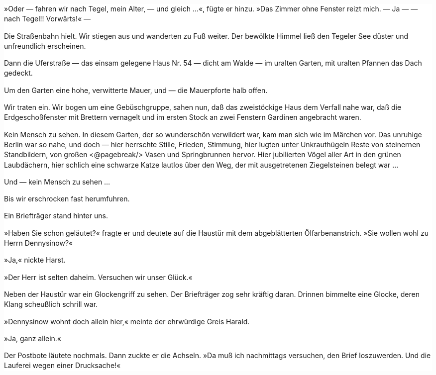 »Oder — fahren wir nach Tegel, mein Alter, — und
gleich …«, fügte er hinzu. »Das Zimmer ohne Fenster
reizt mich. — Ja — — nach Tegel!! Vorwärts!« —

Die Straßenbahn hielt. Wir stiegen aus und wanderten
zu Fuß weiter. Der bewölkte Himmel ließ den
Tegeler See düster und unfreundlich erscheinen.

Dann die Uferstraße — das einsam gelegene Haus
Nr. 54 — dicht am Walde — im uralten Garten, mit uralten
Pfannen das Dach gedeckt.

Um den Garten eine hohe, verwitterte Mauer, und —
die Mauerpforte halb offen.

Wir traten ein. Wir bogen um eine Gebüschgruppe,
sahen nun, daß das zweistöckige Haus dem Verfall nahe
war, daß die Erdgeschoßfenster mit Brettern vernagelt und
im ersten Stock an zwei Fenstern Gardinen angebracht
waren.

Kein Mensch zu sehen. In diesem Garten, der so wunderschön
verwildert war, kam man sich wie im Märchen
vor. Das unruhige Berlin war so nahe, und doch —
hier herrschte Stille, Frieden, Stimmung, hier lugten unter
Unkrauthügeln Reste von steinernen Standbildern, von großen
<@pagebreak/>
Vasen und Springbrunnen hervor. Hier jubilierten
Vögel aller Art in den grünen Laubdächern, hier schlich
eine schwarze Katze lautlos über den Weg, der mit ausgetretenen
Ziegelsteinen belegt war …

Und — kein Mensch zu sehen …

Bis wir erschrocken fast herumfuhren.

Ein Briefträger stand hinter uns.

»Haben Sie schon geläutet?« fragte er und deutete
auf die Haustür mit dem abgeblätterten Ölfarbenanstrich.
»Sie wollen wohl zu Herrn Dennysinow?«

»Ja,« nickte Harst.

»Der Herr ist selten daheim. Versuchen wir unser
Glück.«

Neben der Haustür war ein Glockengriff zu sehen.
Der Briefträger zog sehr kräftig daran. Drinnen bimmelte
eine Glocke, deren Klang scheußlich schrill war.

»Dennysinow wohnt doch allein hier,« meinte der ehrwürdige
Greis Harald.

»Ja, ganz allein.«

Der Postbote läutete nochmals. Dann zuckte er die
Achseln. »Da muß ich nachmittags versuchen, den Brief
loszuwerden. Und die Lauferei wegen einer Drucksache!«
